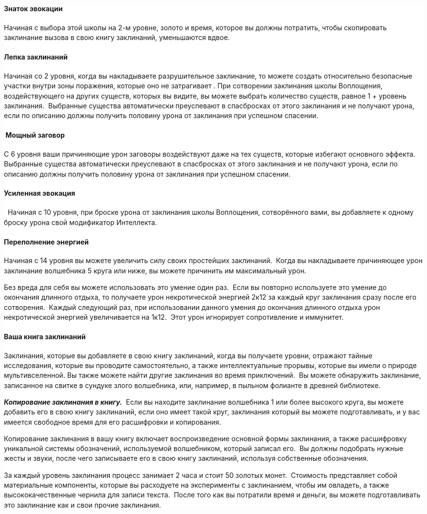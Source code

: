 #### Знаток эвокации

Начиная с выбора этой школы на 2-м уровне, золото и время, которое вы должны потратить, чтобы скопировать заклинание вызова в свою книгу заклинаний, уменьшаются вдвое.

#### Лепка заклинаний

Начиная со 2 уровня, когда вы накладываете разрушительное заклинание, то можете создать относительно безопасные участки внутри зоны поражения, которые оно не затрагивает . При сотворении заклинания школы Воплощения, воздействующего на других существ, которых вы видите, вы можете выбрать количество существ, равное 1 + уровень заклинания.  Выбранные существа автоматически преуспевают в спасбросках от этого заклинания и не получают урона, если по описанию должны получить половину урона от заклинания при успешном спасении.

####  Мощный заговор

С 6 уровня ваши причиняющие урон заговоры воздействуют даже на тех существ, которые избегают основного эффекта.  Выбранные существа автоматически преуспевают в спасбросках от этого заклинания и не получают урона, если по описанию должны получить половину урона от заклинания при успешном спасении.

#### Усиленная эвокация

  Начиная с 10 уровня, при броске урона от заклинания школы Воплощения, сотворённого вами, вы добавляете к одному броску урона свой модификатор Интеллекта. 

#### Переполнение энергией

Начиная с 14 уровня вы можете увеличить силу своих простейших заклинаний.  Когда вы накладываете причиняющее урон заклинание волшебника 5 круга или ниже, вы можете причинить им максимальный урон.

Без вреда для себя вы можете использовать это умение один раз.  Если вы повторно используете это умение до окончания длинного отдыха, то получаете урон некротической энергией 2к12 за каждый круг заклинания сразу после его сотворения.  Каждый следующий раз, при использовании данного умения до окончания длинного отдыха урон некротической энергией увеличивается на 1к12.  Этот урон игнорирует сопротивление и иммунитет.

#### Ваша книга заклинаний

Заклинания, которые вы добавляете в свою книгу заклинаний, когда вы получаете уровни, отражают тайные исследования, которые вы проводите самостоятельно, а также интеллектуальные прорывы, которые вы имели о природе мультивселенной. Вы также можете найти другие заклинания во время приключений.  Вы можете обнаружить заклинание, записанное на свитке в сундуке злого волшебника, или, например, в пыльном фолианте в древней библиотеке.

**_Копирование заклинания в книгу._**  Если вы находите заклинание волшебника 1 или более высокого круга, вы можете добавить его в свою книгу заклинаний, если оно имеет такой круг, заклинания который вы можете подготавливать, и у вас имеется свободное время для его расшифровки и копирования.

Копирование заклинания в вашу книгу включает воспроизведение основной формы заклинания, а также расшифровку уникальной системы обозначений, используемой волшебником, который записал его.  Вы должны подобрать нужные жесты и звуки, после чего записываете его в свою книгу заклинаний, используя собственные обозначения.

За каждый уровень заклинания процесс занимает 2 часа и стоит 50 золотых монет.  Стоимость представляет собой материальные компоненты, которые вы расходуете на эксперименты с заклинанием, чтобы им овладеть, а также высококачественные чернила для записи текста.  После того как вы потратили время и деньги, вы можете подготавливать это заклинание как и свои прочие заклинания.
